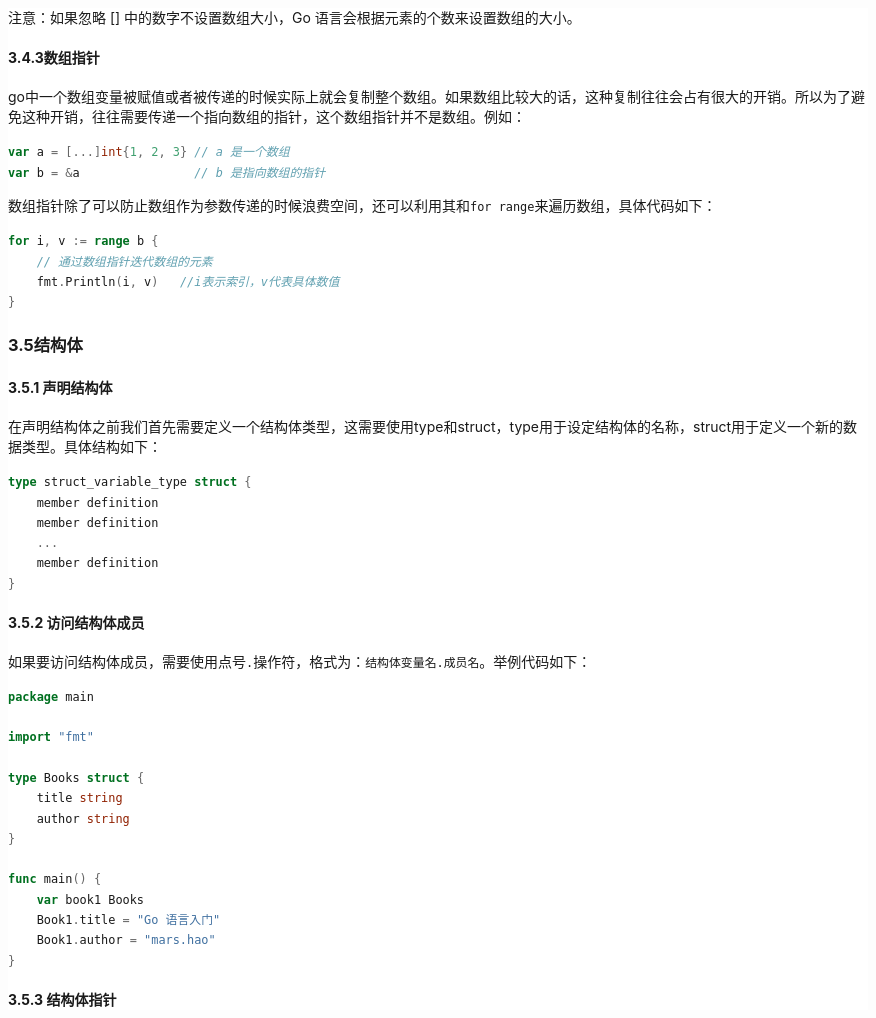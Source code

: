 注意：如果忽略 [] 中的数字不设置数组大小，Go 语言会根据元素的个数来设置数组的大小。

#### 3.4.3数组指针

go中一个数组变量被赋值或者被传递的时候实际上就会复制整个数组。如果数组比较大的话，这种复制往往会占有很大的开销。所以为了避免这种开销，往往需要传递一个指向数组的指针，这个数组指针并不是数组。例如：

```go
var a = [...]int{1, 2, 3} // a 是一个数组
var b = &a                // b 是指向数组的指针
```

数组指针除了可以防止数组作为参数传递的时候浪费空间，还可以利用其和`for range`来遍历数组，具体代码如下：

```go
for i, v := range b {
    // 通过数组指针迭代数组的元素
    fmt.Println(i, v)   //i表示索引，v代表具体数值
}
```

### 3.5结构体

#### **3.5.1 声明结构体**

在声明结构体之前我们首先需要定义一个结构体类型，这需要使用type和struct，type用于设定结构体的名称，struct用于定义一个新的数据类型。具体结构如下：

```go
type struct_variable_type struct {
    member definition
    member definition
    ...
    member definition
}
```

#### **3.5.2 访问结构体成员**

如果要访问结构体成员，需要使用点号`.`操作符，格式为：`结构体变量名.成员名`。举例代码如下：

```go
package main

import "fmt"

type Books struct {
    title string
    author string
}

func main() {
    var book1 Books
    Book1.title = "Go 语言入门"
    Book1.author = "mars.hao"
}
```

#### **3.5.3 结构体指针**
